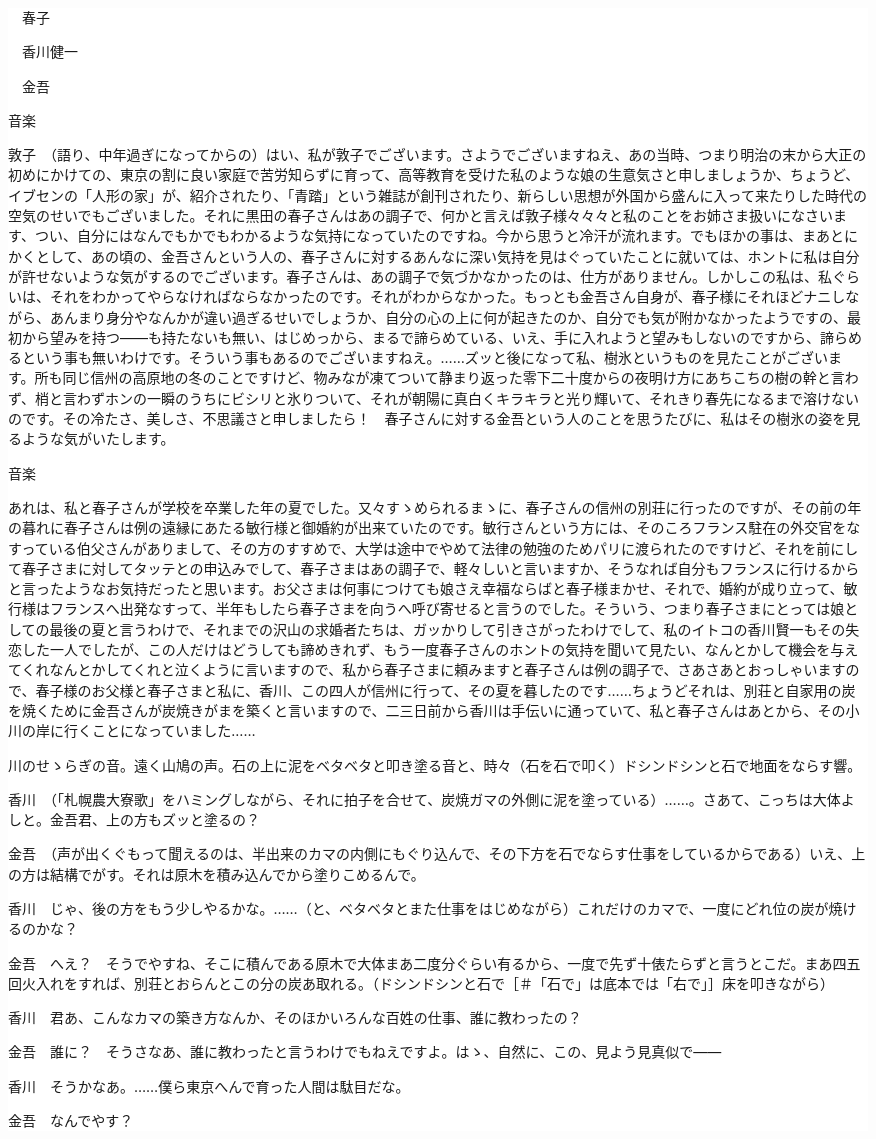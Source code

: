 　春子

　香川健一

　金吾



音楽





敦子　（語り、中年過ぎになってからの）はい、私が敦子でございます。さようでございますねえ、あの当時、つまり明治の末から大正の初めにかけての、東京の割に良い家庭で苦労知らずに育って、高等教育を受けた私のような娘の生意気さと申しましょうか、ちょうど、イブセンの「人形の家」が、紹介されたり、「青踏」という雑誌が創刊されたり、新らしい思想が外国から盛んに入って来たりした時代の空気のせいでもございました。それに黒田の春子さんはあの調子で、何かと言えば敦子様々々々と私のことをお姉さま扱いになさいます、つい、自分にはなんでもかでもわかるような気持になっていたのですね。今から思うと冷汗が流れます。でもほかの事は、まあとにかくとして、あの頃の、金吾さんという人の、春子さんに対するあんなに深い気持を見はぐっていたことに就いては、ホントに私は自分が許せないような気がするのでございます。春子さんは、あの調子で気づかなかったのは、仕方がありません。しかしこの私は、私ぐらいは、それをわかってやらなければならなかったのです。それがわからなかった。もっとも金吾さん自身が、春子様にそれほどナニしながら、あんまり身分やなんかが違い過ぎるせいでしょうか、自分の心の上に何が起きたのか、自分でも気が附かなかったようですの、最初から望みを持つ――も持たないも無い、はじめっから、まるで諦らめている、いえ、手に入れようと望みもしないのですから、諦らめるという事も無いわけです。そういう事もあるのでございますねえ。……ズッと後になって私、樹氷というものを見たことがございます。所も同じ信州の高原地の冬のことですけど、物みなが凍てついて静まり返った零下二十度からの夜明け方にあちこちの樹の幹と言わず、梢と言わずホンの一瞬のうちにビシリと氷りついて、それが朝陽に真白くキラキラと光り輝いて、それきり春先になるまで溶けないのです。その冷たさ、美しさ、不思議さと申しましたら！　春子さんに対する金吾という人のことを思うたびに、私はその樹氷の姿を見るような気がいたします。




音楽





あれは、私と春子さんが学校を卒業した年の夏でした。又々すゝめられるまゝに、春子さんの信州の別荘に行ったのですが、その前の年の暮れに春子さんは例の遠縁にあたる敏行様と御婚約が出来ていたのです。敏行さんという方には、そのころフランス駐在の外交官をなすっている伯父さんがありまして、その方のすすめで、大学は途中でやめて法律の勉強のためパリに渡られたのですけど、それを前にして春子さまに対してタッテとの申込みでして、春子さまはあの調子で、軽々しいと言いますか、そうなれば自分もフランスに行けるからと言ったようなお気持だったと思います。お父さまは何事につけても娘さえ幸福ならばと春子様まかせ、それで、婚約が成り立って、敏行様はフランスへ出発なすって、半年もしたら春子さまを向うへ呼び寄せると言うのでした。そういう、つまり春子さまにとっては娘としての最後の夏と言うわけで、それまでの沢山の求婚者たちは、ガッかりして引きさがったわけでして、私のイトコの香川賢一もその失恋した一人でしたが、この人だけはどうしても諦めきれず、もう一度春子さんのホントの気持を聞いて見たい、なんとかして機会を与えてくれなんとかしてくれと泣くように言いますので、私から春子さまに頼みますと春子さんは例の調子で、さあさあとおっしゃいますので、春子様のお父様と春子さまと私に、香川、この四人が信州に行って、その夏を暮したのです……ちょうどそれは、別荘と自家用の炭を焼くために金吾さんが炭焼きがまを築くと言いますので、二三日前から香川は手伝いに通っていて、私と春子さんはあとから、その小川の岸に行くことになっていました……




川のせゝらぎの音。遠く山鳩の声。石の上に泥をベタベタと叩き塗る音と、時々（石を石で叩く）ドシンドシンと石で地面をならす響。





香川　（「札幌農大寮歌」をハミングしながら、それに拍子を合せて、炭焼ガマの外側に泥を塗っている）……。さあて、こっちは大体よしと。金吾君、上の方もズッと塗るの？

金吾　（声が出くぐもって聞えるのは、半出来のカマの内側にもぐり込んで、その下方を石でならす仕事をしているからである）いえ、上の方は結構でがす。それは原木を積み込んでから塗りこめるんで。

香川　じゃ、後の方をもう少しやるかな。……（と、ベタベタとまた仕事をはじめながら）これだけのカマで、一度にどれ位の炭が焼けるのかな？

金吾　へえ？　そうでやすね、そこに積んである原木で大体まあ二度分ぐらい有るから、一度で先ず十俵たらずと言うとこだ。まあ四五回火入れをすれば、別荘とおらんとこの分の炭あ取れる。（ドシンドシンと石で［＃「石で」は底本では「右で」］床を叩きながら）

香川　君あ、こんなカマの築き方なんか、そのほかいろんな百姓の仕事、誰に教わったの？

金吾　誰に？　そうさなあ、誰に教わったと言うわけでもねえですよ。はゝ、自然に、この、見よう見真似で――

香川　そうかなあ。……僕ら東京へんで育った人間は駄目だな。

金吾　なんでやす？
